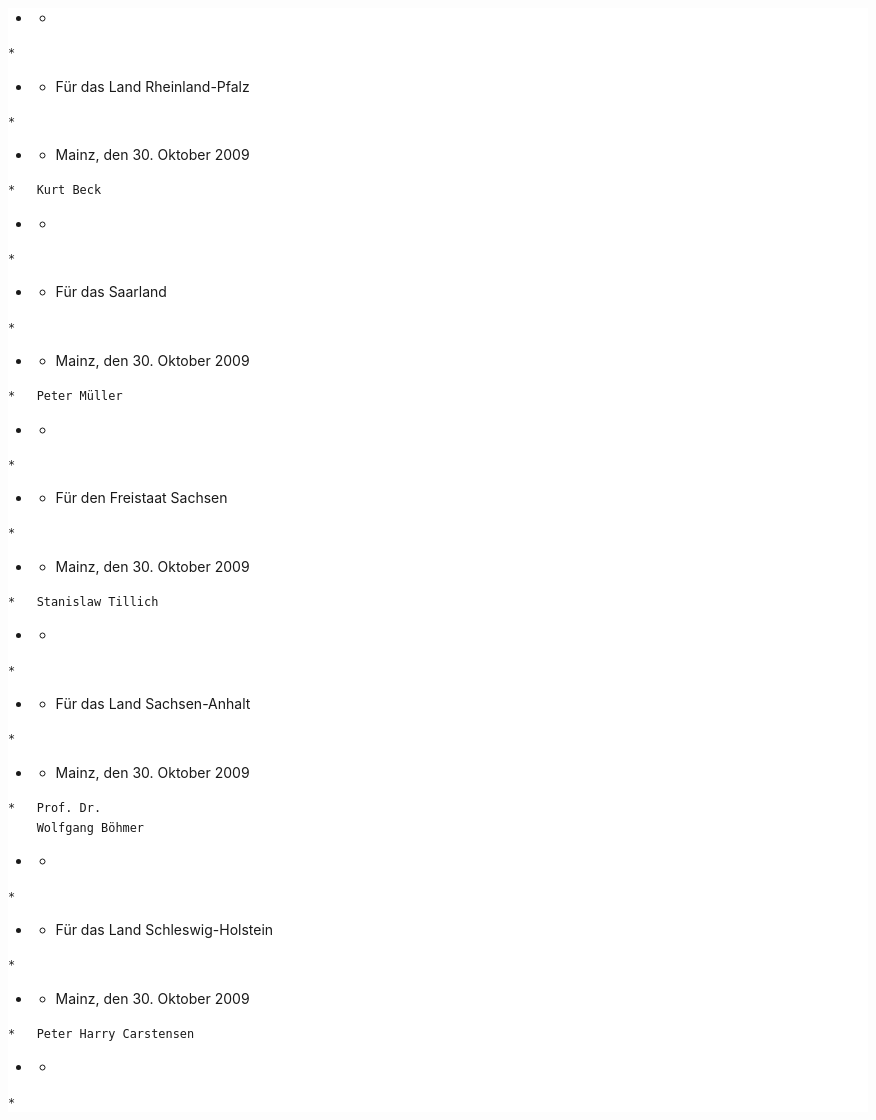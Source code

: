 
*    *
    *

*    *   Für das Land Rheinland-Pfalz

    *

*    *   Mainz, den 30. Oktober 2009

    *   Kurt Beck


*    *
    *

*    *   Für das Saarland

    *

*    *   Mainz, den 30. Oktober 2009

    *   Peter Müller


*    *
    *

*    *   Für den Freistaat Sachsen

    *

*    *   Mainz, den 30. Oktober 2009

    *   Stanislaw Tillich


*    *
    *

*    *   Für das Land Sachsen-Anhalt

    *

*    *   Mainz, den 30. Oktober 2009

    *   Prof. Dr.
        Wolfgang Böhmer


*    *
    *

*    *   Für das Land Schleswig-Holstein

    *

*    *   Mainz, den 30. Oktober 2009

    *   Peter Harry Carstensen


*    *
    *
